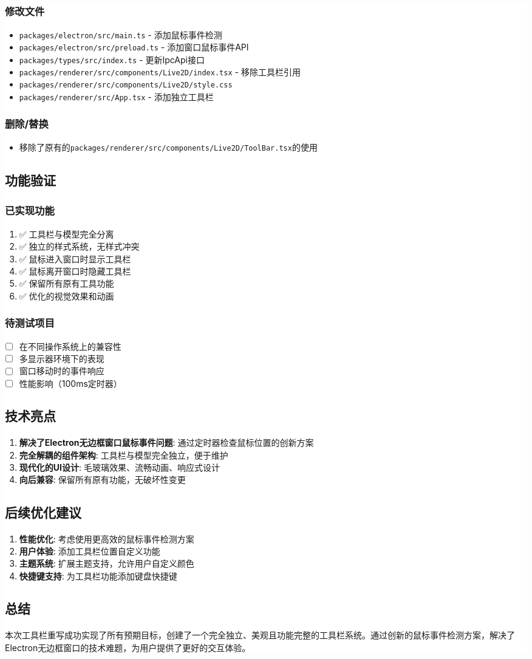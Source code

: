 ### 修改文件
- `packages/electron/src/main.ts` - 添加鼠标事件检测
- `packages/electron/src/preload.ts` - 添加窗口鼠标事件API
- `packages/types/src/index.ts` - 更新IpcApi接口
- `packages/renderer/src/components/Live2D/index.tsx` - 移除工具栏引用
- `packages/renderer/src/components/Live2D/style.css`
- `packages/renderer/src/App.tsx` - 添加独立工具栏

### 删除/替换
- 移除了原有的`packages/renderer/src/components/Live2D/ToolBar.tsx`的使用

## 功能验证

### 已实现功能
1. ✅ 工具栏与模型完全分离
2. ✅ 独立的样式系统，无样式冲突
3. ✅ 鼠标进入窗口时显示工具栏
4. ✅ 鼠标离开窗口时隐藏工具栏
5. ✅ 保留所有原有工具功能
6. ✅ 优化的视觉效果和动画

### 待测试项目
- [ ] 在不同操作系统上的兼容性
- [ ] 多显示器环境下的表现
- [ ] 窗口移动时的事件响应
- [ ] 性能影响（100ms定时器）

## 技术亮点

1. **解决了Electron无边框窗口鼠标事件问题**: 通过定时器检查鼠标位置的创新方案
2. **完全解耦的组件架构**: 工具栏与模型完全独立，便于维护
3. **现代化的UI设计**: 毛玻璃效果、流畅动画、响应式设计
4. **向后兼容**: 保留所有原有功能，无破坏性变更

## 后续优化建议

1. **性能优化**: 考虑使用更高效的鼠标事件检测方案
2. **用户体验**: 添加工具栏位置自定义功能
3. **主题系统**: 扩展主题支持，允许用户自定义颜色
4. **快捷键支持**: 为工具栏功能添加键盘快捷键

## 总结

本次工具栏重写成功实现了所有预期目标，创建了一个完全独立、美观且功能完整的工具栏系统。通过创新的鼠标事件检测方案，解决了Electron无边框窗口的技术难题，为用户提供了更好的交互体验。 